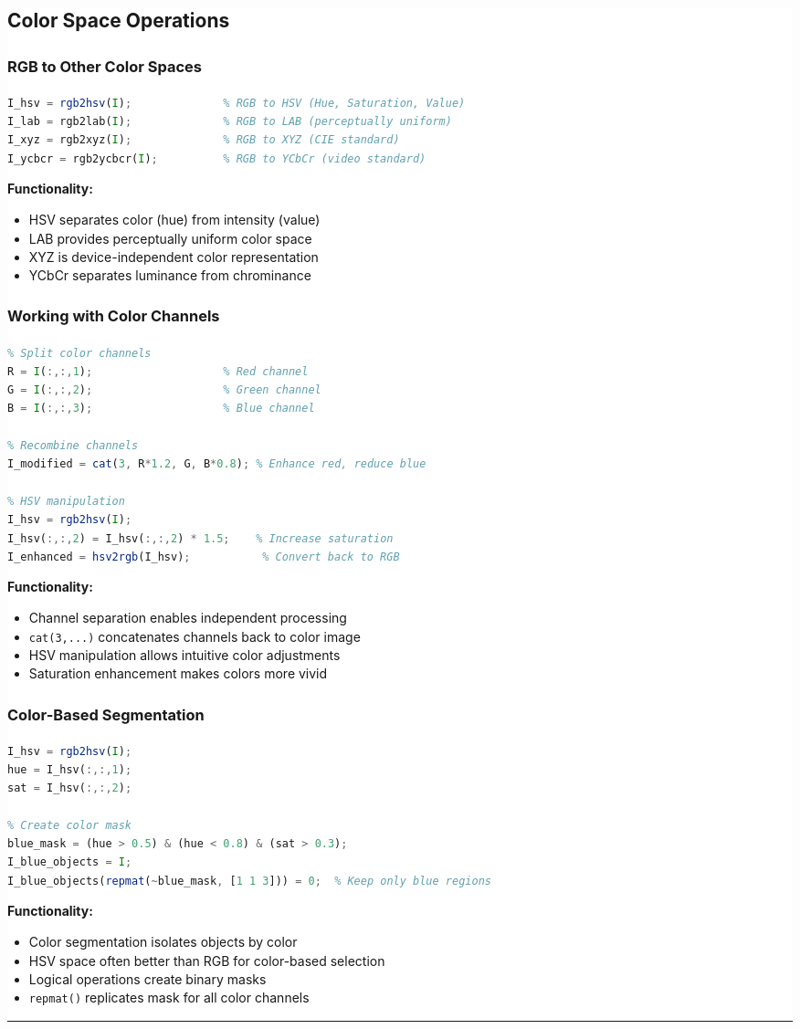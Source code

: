 ## Color Space Operations

### RGB to Other Color Spaces
```octave
I_hsv = rgb2hsv(I);              % RGB to HSV (Hue, Saturation, Value)
I_lab = rgb2lab(I);              % RGB to LAB (perceptually uniform)
I_xyz = rgb2xyz(I);              % RGB to XYZ (CIE standard)
I_ycbcr = rgb2ycbcr(I);          % RGB to YCbCr (video standard)
```

**Functionality:**
- HSV separates color (hue) from intensity (value)
- LAB provides perceptually uniform color space
- XYZ is device-independent color representation
- YCbCr separates luminance from chrominance

### Working with Color Channels
```octave
% Split color channels
R = I(:,:,1);                    % Red channel
G = I(:,:,2);                    % Green channel  
B = I(:,:,3);                    % Blue channel

% Recombine channels
I_modified = cat(3, R*1.2, G, B*0.8); % Enhance red, reduce blue

% HSV manipulation
I_hsv = rgb2hsv(I);
I_hsv(:,:,2) = I_hsv(:,:,2) * 1.5;    % Increase saturation
I_enhanced = hsv2rgb(I_hsv);           % Convert back to RGB
```

**Functionality:**
- Channel separation enables independent processing
- `cat(3,...)` concatenates channels back to color image
- HSV manipulation allows intuitive color adjustments
- Saturation enhancement makes colors more vivid

### Color-Based Segmentation
```octave
I_hsv = rgb2hsv(I);
hue = I_hsv(:,:,1);
sat = I_hsv(:,:,2);

% Create color mask
blue_mask = (hue > 0.5) & (hue < 0.8) & (sat > 0.3);
I_blue_objects = I;
I_blue_objects(repmat(~blue_mask, [1 1 3])) = 0;  % Keep only blue regions
```

**Functionality:**
- Color segmentation isolates objects by color
- HSV space often better than RGB for color-based selection
- Logical operations create binary masks
- `repmat()` replicates mask for all color channels

---